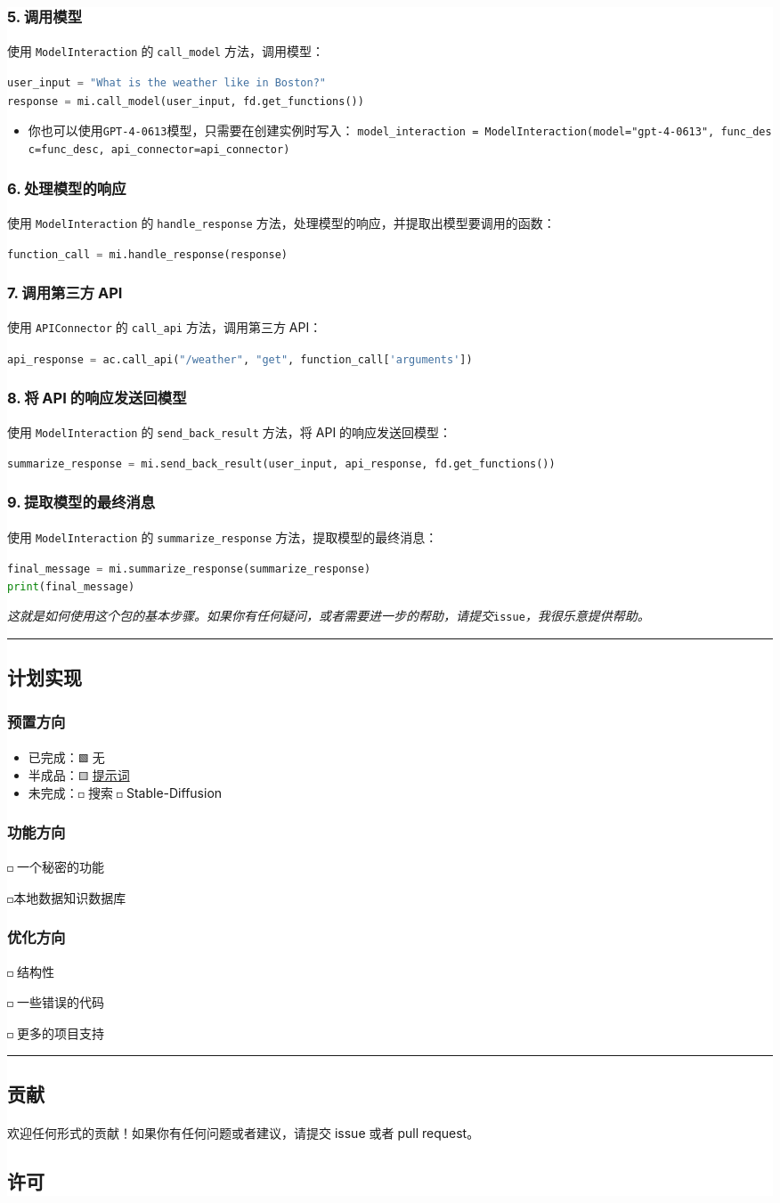 ### 5. **调用模型**

   使用 `ModelInteraction` 的 `call_model` 方法，调用模型：

   ```python
   user_input = "What is the weather like in Boston?"
   response = mi.call_model(user_input, fd.get_functions())
   ```
  * 你也可以使用`GPT-4-0613`模型，只需要在创建实例时写入：
`model_interaction = ModelInteraction(model="gpt-4-0613", func_desc=func_desc, api_connector=api_connector)`

### 6. **处理模型的响应**

   使用 `ModelInteraction` 的 `handle_response` 方法，处理模型的响应，并提取出模型要调用的函数：

   ```python
   function_call = mi.handle_response(response)
   ```

### 7. **调用第三方 API**

   使用 `APIConnector` 的 `call_api` 方法，调用第三方 API：

   ```python
   api_response = ac.call_api("/weather", "get", function_call['arguments'])
   ```

### 8. **将 API 的响应发送回模型**

   使用 `ModelInteraction` 的 `send_back_result` 方法，将 API 的响应发送回模型：

   ```python
   summarize_response = mi.send_back_result(user_input, api_response, fd.get_functions())
   ```

### 9. **提取模型的最终消息**

   使用 `ModelInteraction` 的 `summarize_response` 方法，提取模型的最终消息：

   ```python
   final_message = mi.summarize_response(summarize_response)
   print(final_message)
   ```
_这就是如何使用这个包的基本步骤。如果你有任何疑问，或者需要进一步的帮助，请提交_`issue`_，我很乐意提供帮助。_
***
## 计划实现
### 预置方向
* 已完成：```🟩``` 无
* 半成品：```🟨``` [提示词]("preset_templates\prompt_words\PROMPT.md")
* 未完成：```◻️``` 搜索 ```◻️``` Stable-Diffusion
### 功能方向
```◻️``` 一个秘密的功能

```◻️```本地数据知识数据库
### 优化方向
```◻️``` 结构性

```◻️``` 一些错误的代码

```◻️``` 更多的项目支持
***
## 贡献

欢迎任何形式的贡献！如果你有任何问题或者建议，请提交 issue 或者 pull request。

## 许可
```